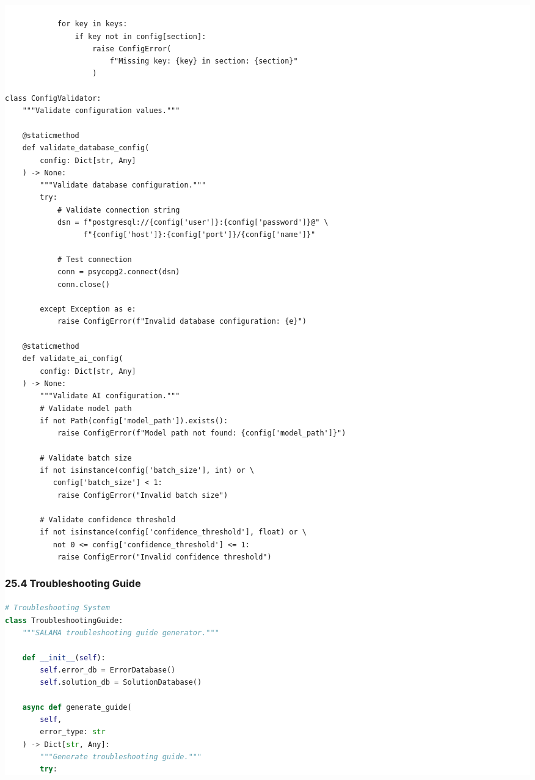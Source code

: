 ```
                
            for key in keys:
                if key not in config[section]:
                    raise ConfigError(
                        f"Missing key: {key} in section: {section}"
                    )

class ConfigValidator:
    """Validate configuration values."""
    
    @staticmethod
    def validate_database_config(
        config: Dict[str, Any]
    ) -> None:
        """Validate database configuration."""
        try:
            # Validate connection string
            dsn = f"postgresql://{config['user']}:{config['password']}@" \
                  f"{config['host']}:{config['port']}/{config['name']}"
            
            # Test connection
            conn = psycopg2.connect(dsn)
            conn.close()
            
        except Exception as e:
            raise ConfigError(f"Invalid database configuration: {e}")
            
    @staticmethod
    def validate_ai_config(
        config: Dict[str, Any]
    ) -> None:
        """Validate AI configuration."""
        # Validate model path
        if not Path(config['model_path']).exists():
            raise ConfigError(f"Model path not found: {config['model_path']}")
            
        # Validate batch size
        if not isinstance(config['batch_size'], int) or \
           config['batch_size'] < 1:
            raise ConfigError("Invalid batch size")
            
        # Validate confidence threshold
        if not isinstance(config['confidence_threshold'], float) or \
           not 0 <= config['confidence_threshold'] <= 1:
            raise ConfigError("Invalid confidence threshold")
```

### 25.4 Troubleshooting Guide
```python
# Troubleshooting System
class TroubleshootingGuide:
    """SALAMA troubleshooting guide generator."""
    
    def __init__(self):
        self.error_db = ErrorDatabase()
        self.solution_db = SolutionDatabase()
        
    async def generate_guide(
        self,
        error_type: str
    ) -> Dict[str, Any]:
        """Generate troubleshooting guide."""
        try:
```